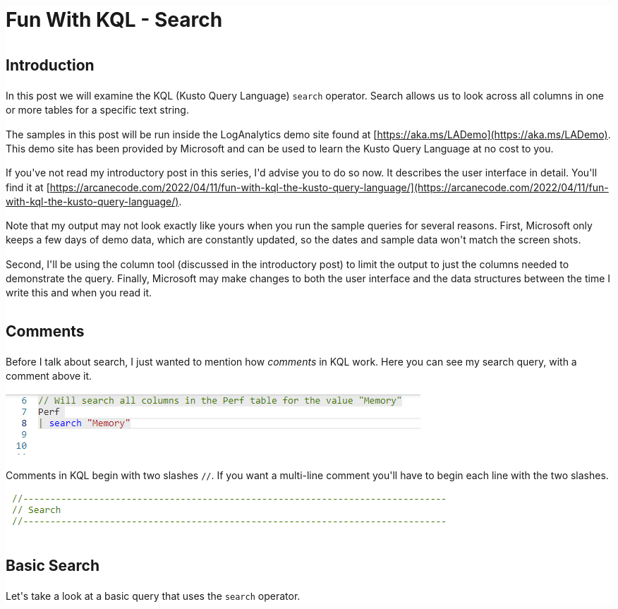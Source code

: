 # Fun With KQL - Search

## Introduction

In this post we will examine the KQL (Kusto Query Language) `search` operator. Search allows us to look across all columns in one or more tables for a specific text string.

The samples in this post will be run inside the LogAnalytics demo site found at [https://aka.ms/LADemo](https://aka.ms/LADemo). This demo site has been provided by Microsoft and can be used to learn the Kusto Query Language at no cost to you.

If you've not read my introductory post in this series, I'd advise you to do so now. It describes the user interface in detail. You'll find it at [https://arcanecode.com/2022/04/11/fun-with-kql-the-kusto-query-language/](https://arcanecode.com/2022/04/11/fun-with-kql-the-kusto-query-language/).

Note that my output may not look exactly like yours when you run the sample queries for several reasons. First, Microsoft only keeps a few days of demo data, which are constantly updated, so the dates and sample data won't match the screen shots.

Second, I'll be using the column tool (discussed in the introductory post) to limit the output to just the columns needed to demonstrate the query. Finally, Microsoft may make changes to both the user interface and the data structures between the time I write this and when you read it.

## Comments

Before I talk about search, I just wanted to mention how _comments_ in KQL work. Here you can see my search query, with a comment above it.

![Comments in KQL](03.01.01_Comments.png)

Comments in KQL begin with two slashes `//`. If you want a multi-line comment you'll have to begin each line with the two slashes.

![Multiline Comments](03.01.02_Multiline_Comments.png)

## Basic Search

Let's take a look at a basic query that uses the `search` operator.
